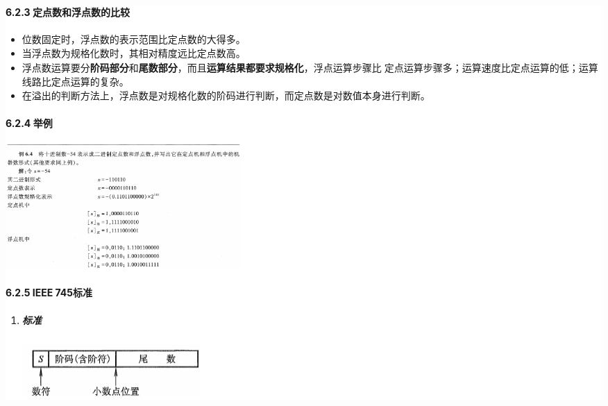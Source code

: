 #### 6.2.3 定点数和浮点数的比较

- 位数固定时，浮点数的表示范围比定点数的大得多。
- 当浮点数为规格化数时，其相对精度远比定点数高。
- 浮点数运算要分**阶码部分**和**尾数部分**，而且**运算结果都要求规格化**，浮点运算步骤比 定点运算步骤多；运算速度比定点运算的低；运算线路比定点运算的复杂。
- 在溢出的判断方法上，浮点数是对规格化数的阶码进行判断，而定点数是对数值本身进行判断。

#### 6.2.4 举例

<img src="assets/image-20240514204641103.png" alt="image-20240514204641103" style="zoom: 33%;" />



#### 6.2.5 IEEE 745标准

1. ##### 标准

   <img src="assets/image-20240514204859543.png" alt="image-20240514204859543" style="zoom: 25%;" />

